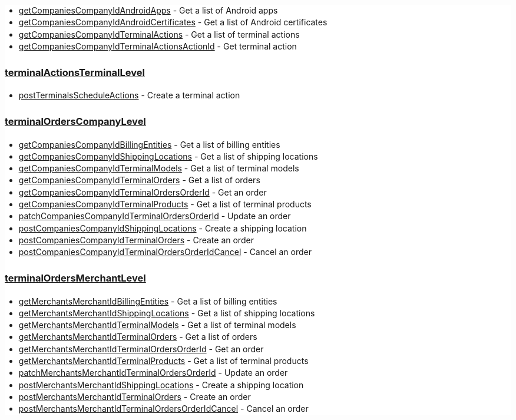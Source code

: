 * [getCompaniesCompanyIdAndroidApps](docs/terminalactionscompanylevel/README.md#getcompaniescompanyidandroidapps) - Get a list of Android apps
* [getCompaniesCompanyIdAndroidCertificates](docs/terminalactionscompanylevel/README.md#getcompaniescompanyidandroidcertificates) - Get a list of Android certificates
* [getCompaniesCompanyIdTerminalActions](docs/terminalactionscompanylevel/README.md#getcompaniescompanyidterminalactions) - Get a list of terminal actions
* [getCompaniesCompanyIdTerminalActionsActionId](docs/terminalactionscompanylevel/README.md#getcompaniescompanyidterminalactionsactionid) - Get terminal action

### [terminalActionsTerminalLevel](docs/terminalactionsterminallevel/README.md)

* [postTerminalsScheduleActions](docs/terminalactionsterminallevel/README.md#postterminalsscheduleactions) - Create a terminal action

### [terminalOrdersCompanyLevel](docs/terminalorderscompanylevel/README.md)

* [getCompaniesCompanyIdBillingEntities](docs/terminalorderscompanylevel/README.md#getcompaniescompanyidbillingentities) - Get a list of billing entities
* [getCompaniesCompanyIdShippingLocations](docs/terminalorderscompanylevel/README.md#getcompaniescompanyidshippinglocations) - Get a list of shipping locations
* [getCompaniesCompanyIdTerminalModels](docs/terminalorderscompanylevel/README.md#getcompaniescompanyidterminalmodels) - Get a list of terminal models
* [getCompaniesCompanyIdTerminalOrders](docs/terminalorderscompanylevel/README.md#getcompaniescompanyidterminalorders) - Get a list of orders
* [getCompaniesCompanyIdTerminalOrdersOrderId](docs/terminalorderscompanylevel/README.md#getcompaniescompanyidterminalordersorderid) - Get an order
* [getCompaniesCompanyIdTerminalProducts](docs/terminalorderscompanylevel/README.md#getcompaniescompanyidterminalproducts) - Get a list of terminal products
* [patchCompaniesCompanyIdTerminalOrdersOrderId](docs/terminalorderscompanylevel/README.md#patchcompaniescompanyidterminalordersorderid) - Update an order
* [postCompaniesCompanyIdShippingLocations](docs/terminalorderscompanylevel/README.md#postcompaniescompanyidshippinglocations) - Create a shipping location
* [postCompaniesCompanyIdTerminalOrders](docs/terminalorderscompanylevel/README.md#postcompaniescompanyidterminalorders) - Create an order
* [postCompaniesCompanyIdTerminalOrdersOrderIdCancel](docs/terminalorderscompanylevel/README.md#postcompaniescompanyidterminalordersorderidcancel) - Cancel an order

### [terminalOrdersMerchantLevel](docs/terminalordersmerchantlevel/README.md)

* [getMerchantsMerchantIdBillingEntities](docs/terminalordersmerchantlevel/README.md#getmerchantsmerchantidbillingentities) - Get a list of billing entities
* [getMerchantsMerchantIdShippingLocations](docs/terminalordersmerchantlevel/README.md#getmerchantsmerchantidshippinglocations) - Get a list of shipping locations
* [getMerchantsMerchantIdTerminalModels](docs/terminalordersmerchantlevel/README.md#getmerchantsmerchantidterminalmodels) - Get a list of terminal models
* [getMerchantsMerchantIdTerminalOrders](docs/terminalordersmerchantlevel/README.md#getmerchantsmerchantidterminalorders) - Get a list of orders
* [getMerchantsMerchantIdTerminalOrdersOrderId](docs/terminalordersmerchantlevel/README.md#getmerchantsmerchantidterminalordersorderid) - Get an order
* [getMerchantsMerchantIdTerminalProducts](docs/terminalordersmerchantlevel/README.md#getmerchantsmerchantidterminalproducts) - Get a list of terminal products
* [patchMerchantsMerchantIdTerminalOrdersOrderId](docs/terminalordersmerchantlevel/README.md#patchmerchantsmerchantidterminalordersorderid) - Update an order
* [postMerchantsMerchantIdShippingLocations](docs/terminalordersmerchantlevel/README.md#postmerchantsmerchantidshippinglocations) - Create a shipping location
* [postMerchantsMerchantIdTerminalOrders](docs/terminalordersmerchantlevel/README.md#postmerchantsmerchantidterminalorders) - Create an order
* [postMerchantsMerchantIdTerminalOrdersOrderIdCancel](docs/terminalordersmerchantlevel/README.md#postmerchantsmerchantidterminalordersorderidcancel) - Cancel an order
